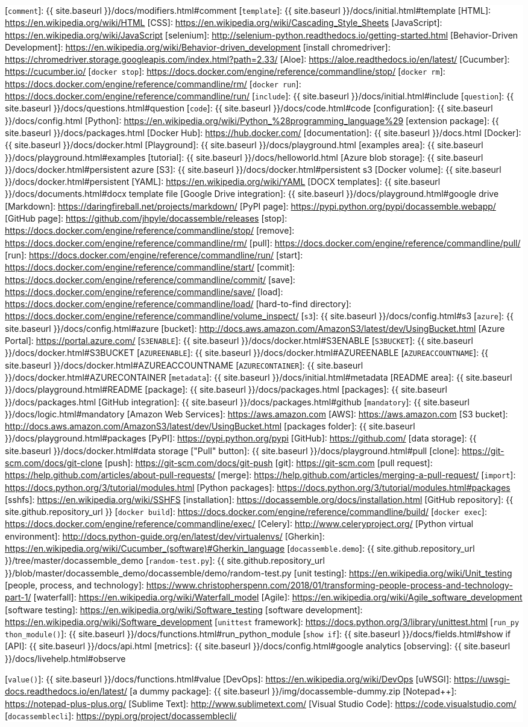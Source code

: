 [Mako]: http://www.makotemplates.org/
[`comment`]: {{ site.baseurl }}/docs/modifiers.html#comment
[`template`]: {{ site.baseurl }}/docs/initial.html#template
[HTML]: https://en.wikipedia.org/wiki/HTML
[CSS]: https://en.wikipedia.org/wiki/Cascading_Style_Sheets
[JavaScript]: https://en.wikipedia.org/wiki/JavaScript
[selenium]: http://selenium-python.readthedocs.io/getting-started.html
[Behavior-Driven Development]: https://en.wikipedia.org/wiki/Behavior-driven_development
[install chromedriver]: https://chromedriver.storage.googleapis.com/index.html?path=2.33/
[Aloe]: https://aloe.readthedocs.io/en/latest/
[Cucumber]: https://cucumber.io/
[`docker stop`]: https://docs.docker.com/engine/reference/commandline/stop/
[`docker rm`]: https://docs.docker.com/engine/reference/commandline/rm/
[`docker run`]: https://docs.docker.com/engine/reference/commandline/run/
[`include`]: {{ site.baseurl }}/docs/initial.html#include
[`question`]: {{ site.baseurl }}/docs/questions.html#question
[`code`]: {{ site.baseurl }}/docs/code.html#code
[configuration]: {{ site.baseurl }}/docs/config.html
[Python]: https://en.wikipedia.org/wiki/Python_%28programming_language%29
[extension package]: {{ site.baseurl }}/docs/packages.html
[Docker Hub]: https://hub.docker.com/
[documentation]: {{ site.baseurl }}/docs.html
[Docker]: {{ site.baseurl }}/docs/docker.html
[Playground]: {{ site.baseurl }}/docs/playground.html
[examples area]: {{ site.baseurl }}/docs/playground.html#examples
[tutorial]: {{ site.baseurl }}/docs/helloworld.html
[Azure blob storage]: {{ site.baseurl }}/docs/docker.html#persistent azure
[S3]: {{ site.baseurl }}/docs/docker.html#persistent s3
[Docker volume]: {{ site.baseurl }}/docs/docker.html#persistent
[YAML]: https://en.wikipedia.org/wiki/YAML
[DOCX templates]: {{ site.baseurl }}/docs/documents.html#docx template file
[Google Drive integration]: {{ site.baseurl }}/docs/playground.html#google drive
[Markdown]: https://daringfireball.net/projects/markdown/
[PyPI page]: https://pypi.python.org/pypi/docassemble.webapp/
[GitHub page]: https://github.com/jhpyle/docassemble/releases
[stop]: https://docs.docker.com/engine/reference/commandline/stop/
[remove]: https://docs.docker.com/engine/reference/commandline/rm/
[pull]: https://docs.docker.com/engine/reference/commandline/pull/
[run]: https://docs.docker.com/engine/reference/commandline/run/
[start]: https://docs.docker.com/engine/reference/commandline/start/
[commit]: https://docs.docker.com/engine/reference/commandline/commit/
[save]: https://docs.docker.com/engine/reference/commandline/save/
[load]: https://docs.docker.com/engine/reference/commandline/load/
[hard-to-find directory]: https://docs.docker.com/engine/reference/commandline/volume_inspect/
[`s3`]: {{ site.baseurl }}/docs/config.html#s3
[`azure`]: {{ site.baseurl }}/docs/config.html#azure
[bucket]: http://docs.aws.amazon.com/AmazonS3/latest/dev/UsingBucket.html
[Azure Portal]: https://portal.azure.com/
[`S3ENABLE`]: {{ site.baseurl }}/docs/docker.html#S3ENABLE
[`S3BUCKET`]: {{ site.baseurl }}/docs/docker.html#S3BUCKET
[`AZUREENABLE`]: {{ site.baseurl }}/docs/docker.html#AZUREENABLE
[`AZUREACCOUNTNAME`]: {{ site.baseurl }}/docs/docker.html#AZUREACCOUNTNAME
[`AZURECONTAINER`]: {{ site.baseurl }}/docs/docker.html#AZURECONTAINER
[`metadata`]: {{ site.baseurl }}/docs/initial.html#metadata
[README area]: {{ site.baseurl }}/docs/playground.html#README
[package]: {{ site.baseurl }}/docs/packages.html
[packages]: {{ site.baseurl }}/docs/packages.html
[GitHub integration]: {{ site.baseurl }}/docs/packages.html#github
[`mandatory`]: {{ site.baseurl }}/docs/logic.html#mandatory
[Amazon Web Services]: https://aws.amazon.com
[AWS]: https://aws.amazon.com
[S3 bucket]: http://docs.aws.amazon.com/AmazonS3/latest/dev/UsingBucket.html
[packages folder]: {{ site.baseurl }}/docs/playground.html#packages
[PyPI]: https://pypi.python.org/pypi
[GitHub]: https://github.com/
[data storage]: {{ site.baseurl }}/docs/docker.html#data storage
["Pull" button]: {{ site.baseurl }}/docs/playground.html#pull
[clone]: https://git-scm.com/docs/git-clone
[push]: https://git-scm.com/docs/git-push
[git]: https://git-scm.com
[pull request]: https://help.github.com/articles/about-pull-requests/
[merge]: https://help.github.com/articles/merging-a-pull-request/
[`import`]: https://docs.python.org/3/tutorial/modules.html
[Python packages]: https://docs.python.org/3/tutorial/modules.html#packages
[sshfs]: https://en.wikipedia.org/wiki/SSHFS
[installation]: https://docassemble.org/docs/installation.html
[GitHub repository]: {{ site.github.repository_url }}
[`docker build`]: https://docs.docker.com/engine/reference/commandline/build/
[`docker exec`]: https://docs.docker.com/engine/reference/commandline/exec/
[Celery]: http://www.celeryproject.org/
[Python virtual environment]: http://docs.python-guide.org/en/latest/dev/virtualenvs/
[Gherkin]: https://en.wikipedia.org/wiki/Cucumber_(software)#Gherkin_language
[`docassemble.demo`]: {{ site.github.repository_url }}/tree/master/docassemble_demo
[`random-test.py`]: {{ site.github.repository_url }}/blob/master/docassemble_demo/docassemble/demo/random-test.py
[unit testing]: https://en.wikipedia.org/wiki/Unit_testing
[people, process, and technology]: https://www.christopherspenn.com/2018/01/transforming-people-process-and-technology-part-1/
[waterfall]: https://en.wikipedia.org/wiki/Waterfall_model
[Agile]: https://en.wikipedia.org/wiki/Agile_software_development
[software testing]: https://en.wikipedia.org/wiki/Software_testing
[software development]: https://en.wikipedia.org/wiki/Software_development
[`unittest` framework]: https://docs.python.org/3/library/unittest.html
[`run_python_module()`]: {{ site.baseurl }}/docs/functions.html#run_python_module
[`show if`]: {{ site.baseurl }}/docs/fields.html#show if
[API]: {{ site.baseurl }}/docs/api.html
[metrics]: {{ site.baseurl }}/docs/config.html#google analytics
[observing]: {{ site.baseurl }}/docs/livehelp.html#observe

[acceptance tests]: https://en.wikipedia.org/wiki/Acceptance_testing
[`value()`]: {{ site.baseurl }}/docs/functions.html#value
[DevOps]: https://en.wikipedia.org/wiki/DevOps
[uWSGI]: https://uwsgi-docs.readthedocs.io/en/latest/
[a dummy package]: {{ site.baseurl }}/img/docassemble-dummy.zip
[Notepad++]: https://notepad-plus-plus.org/
[Sublime Text]: http://www.sublimetext.com/
[Visual Studio Code]: https://code.visualstudio.com/
[`docassemblecli`]: https://pypi.org/project/docassemblecli/
